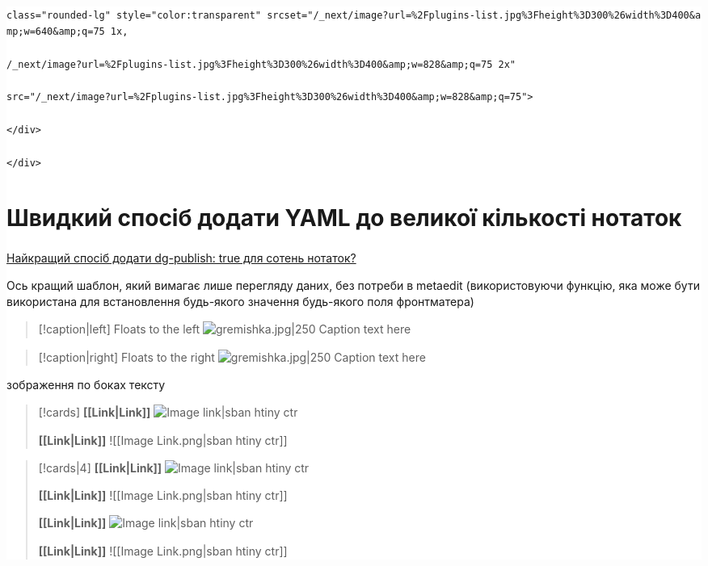 ```
class="rounded-lg" style="color:transparent" srcset="/_next/image?url=%2Fplugins-list.jpg%3Fheight%3D300%26width%3D400&amp;w=640&amp;q=75 1x,

/_next/image?url=%2Fplugins-list.jpg%3Fheight%3D300%26width%3D400&amp;w=828&amp;q=75 2x"

src="/_next/image?url=%2Fplugins-list.jpg%3Fheight%3D300%26width%3D400&amp;w=828&amp;q=75">

</div>

</div>
```

# Швидкий спосіб додати YAML до великої кількості нотаток

[Найкращий спосіб додати dg-publish: true для сотень нотаток?](https://github.com/oleeskild/obsidian-digital-garden/discussions/238)

Ось кращий шаблон, який вимагає лише перегляду даних, без потреби в metaedit (використовуючи функцію, яка може бути використана для встановлення будь-якого значення будь-якого поля фронтматера)
```
```



> [!caption|left] Floats to the left
> ![gremishka.jpg|250](/img/user/_Files/gremishka.jpg)
> Caption text here

> [!caption|right] Floats to the right
> ![gremishka.jpg|250](/img/user/_Files/gremishka.jpg)
> Caption text here

зображення по боках тексту



> [!cards]
> **[[Link\|Link]]**
> ![Image link|sban htiny ctr](https://images.unsplash.com/photo-1574375927938-d5a98e8ffe85?ixlib=rb-1.2.1&q=85&fm=jpg&crop=entropy&cs=srgb&w=1200)
> 
> **[[Link\|Link]]**
> ![[Image Link.png\|sban htiny ctr]]

> [!cards|4]
> **[[Link\|Link]]**
> ![Image link|sban htiny ctr](https://images.unsplash.com/photo-1574375927938-d5a98e8ffe85?ixlib=rb-1.2.1&q=85&fm=jpg&crop=entropy&cs=srgb&w=1200)
> 
> **[[Link\|Link]]**
> ![[Image Link.png\|sban htiny ctr]]
> 
> **[[Link\|Link]]**
> ![Image link|sban htiny ctr](https://images.unsplash.com/photo-1574375927938-d5a98e8ffe85?ixlib=rb-1.2.1&q=85&fm=jpg&crop=entropy&cs=srgb&w=1200)
> 
> **[[Link\|Link]]**
> ![[Image Link.png\|sban htiny ctr]]

